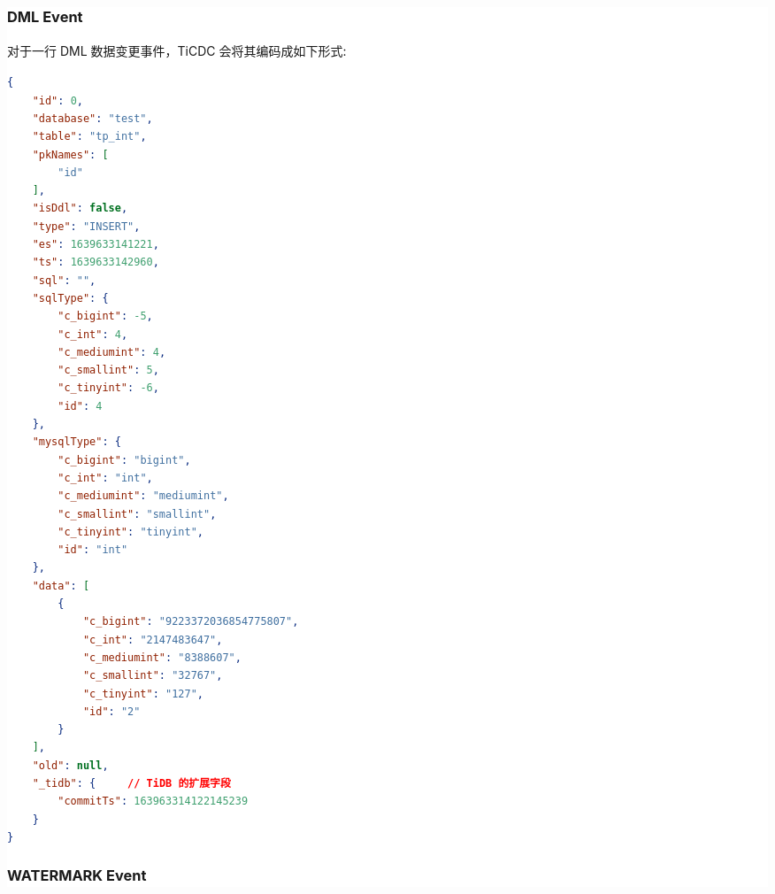 ### DML Event

对于一行 DML 数据变更事件，TiCDC 会将其编码成如下形式:

```json
{
    "id": 0,
    "database": "test",
    "table": "tp_int",
    "pkNames": [
        "id"
    ],
    "isDdl": false,
    "type": "INSERT",
    "es": 1639633141221,
    "ts": 1639633142960,
    "sql": "",
    "sqlType": {
        "c_bigint": -5,
        "c_int": 4,
        "c_mediumint": 4,
        "c_smallint": 5,
        "c_tinyint": -6,
        "id": 4
    },
    "mysqlType": {
        "c_bigint": "bigint",
        "c_int": "int",
        "c_mediumint": "mediumint",
        "c_smallint": "smallint",
        "c_tinyint": "tinyint",
        "id": "int"
    },
    "data": [
        {
            "c_bigint": "9223372036854775807",
            "c_int": "2147483647",
            "c_mediumint": "8388607",
            "c_smallint": "32767",
            "c_tinyint": "127",
            "id": "2"
        }
    ],
    "old": null,
    "_tidb": {     // TiDB 的扩展字段
        "commitTs": 163963314122145239
    }
}
```

### WATERMARK Event

